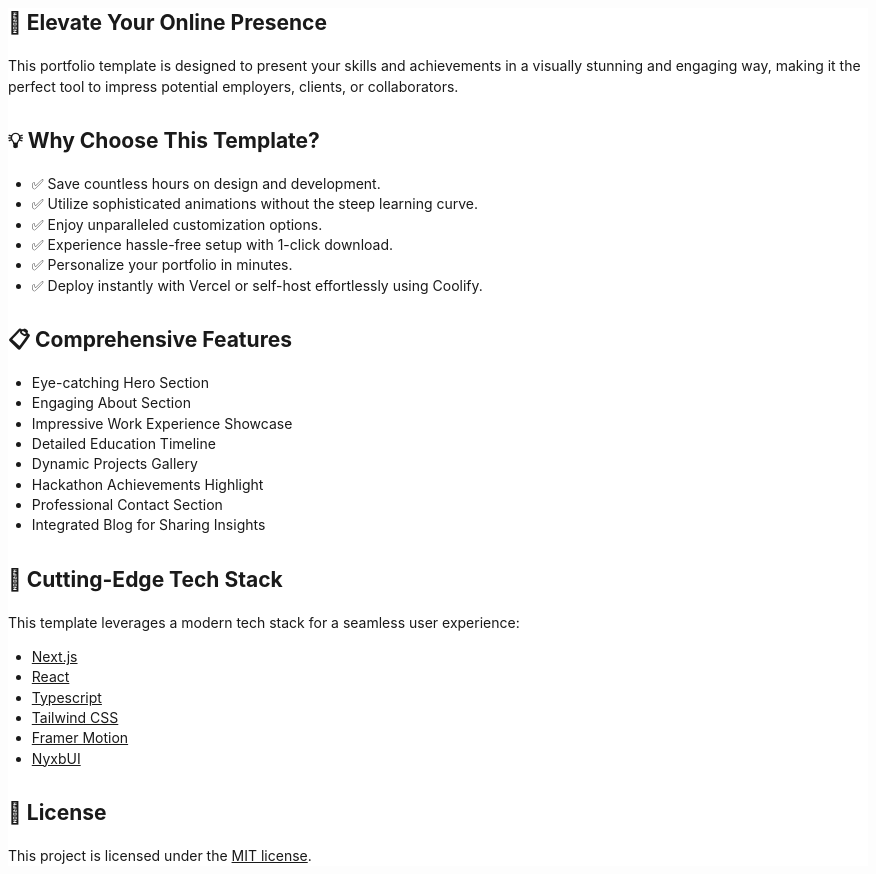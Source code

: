## 🌟 Elevate Your Online Presence

This portfolio template is designed to present your skills and achievements in a visually stunning and engaging way, making it the perfect tool to impress potential employers, clients, or collaborators.

## 💡 Why Choose This Template?

- ✅ Save countless hours on design and development.
- ✅ Utilize sophisticated animations without the steep learning curve.
- ✅ Enjoy unparalleled customization options.
- ✅ Experience hassle-free setup with 1-click download.
- ✅ Personalize your portfolio in minutes.
- ✅ Deploy instantly with Vercel or self-host effortlessly using Coolify.

## 📋 Comprehensive Features

- Eye-catching Hero Section
- Engaging About Section
- Impressive Work Experience Showcase
- Detailed Education Timeline
- Dynamic Projects Gallery
- Hackathon Achievements Highlight
- Professional Contact Section
- Integrated Blog for Sharing Insights

## 🔧 Cutting-Edge Tech Stack

This template leverages a modern tech stack for a seamless user experience:

- [Next.js](https://nextjs.org/)
- [React](https://react.dev/)
- [Typescript](https://www.typescriptlang.org/)
- [Tailwind CSS](https://tailwindcss.com/)
- [Framer Motion](https://www.framer.com/motion/)
- [NyxbUI](https://nyxbui.design/)

## 📝 License

This project is licensed under the [MIT license](./LICENSE).
